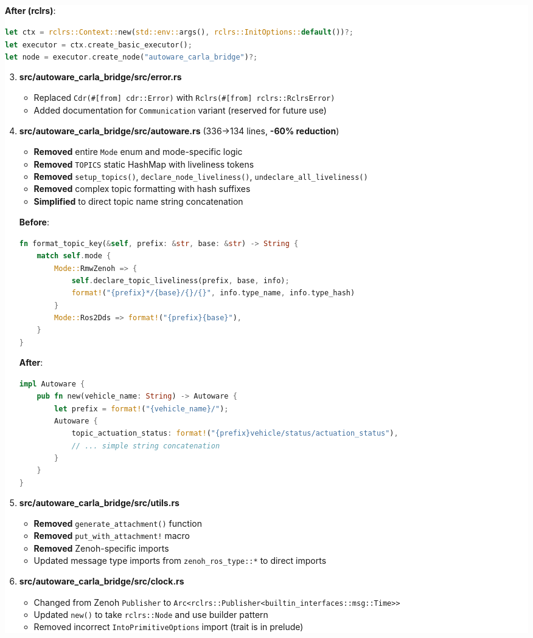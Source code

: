    **After (rclrs)**:
   ```rust
   let ctx = rclrs::Context::new(std::env::args(), rclrs::InitOptions::default())?;
   let executor = ctx.create_basic_executor();
   let node = executor.create_node("autoware_carla_bridge")?;
   ```

3. **src/autoware_carla_bridge/src/error.rs**
   - Replaced `Cdr(#[from] cdr::Error)` with `Rclrs(#[from] rclrs::RclrsError)`
   - Added documentation for `Communication` variant (reserved for future use)

4. **src/autoware_carla_bridge/src/autoware.rs** (336→134 lines, **-60% reduction**)
   - **Removed** entire `Mode` enum and mode-specific logic
   - **Removed** `TOPICS` static HashMap with liveliness tokens
   - **Removed** `setup_topics()`, `declare_node_liveliness()`, `undeclare_all_liveliness()`
   - **Removed** complex topic formatting with hash suffixes
   - **Simplified** to direct topic name string concatenation

   **Before**:
   ```rust
   fn format_topic_key(&self, prefix: &str, base: &str) -> String {
       match self.mode {
           Mode::RmwZenoh => {
               self.declare_topic_liveliness(prefix, base, info);
               format!("{prefix}*/{base}/{}/{}", info.type_name, info.type_hash)
           }
           Mode::Ros2Dds => format!("{prefix}{base}"),
       }
   }
   ```

   **After**:
   ```rust
   impl Autoware {
       pub fn new(vehicle_name: String) -> Autoware {
           let prefix = format!("{vehicle_name}/");
           Autoware {
               topic_actuation_status: format!("{prefix}vehicle/status/actuation_status"),
               // ... simple string concatenation
           }
       }
   }
   ```

5. **src/autoware_carla_bridge/src/utils.rs**
   - **Removed** `generate_attachment()` function
   - **Removed** `put_with_attachment!` macro
   - **Removed** Zenoh-specific imports
   - Updated message type imports from `zenoh_ros_type::*` to direct imports

6. **src/autoware_carla_bridge/src/clock.rs**
   - Changed from Zenoh `Publisher` to `Arc<rclrs::Publisher<builtin_interfaces::msg::Time>>`
   - Updated `new()` to take `rclrs::Node` and use builder pattern
   - Removed incorrect `IntoPrimitiveOptions` import (trait is in prelude)

